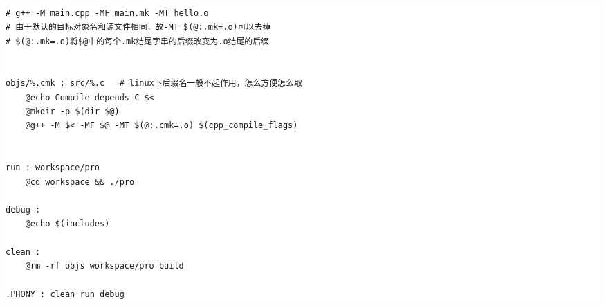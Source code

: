 ```
# g++ -M main.cpp -MF main.mk -MT hello.o
# 由于默认的目标对象名和源文件相同，故-MT $(@:.mk=.o)可以去掉
# $(@:.mk=.o)将$@中的每个.mk结尾字串的后缀改变为.o结尾的后缀


objs/%.cmk : src/%.c   # linux下后缀名一般不起作用，怎么方便怎么取
	@echo Compile depends C $<
	@mkdir -p $(dir $@)
	@g++ -M $< -MF $@ -MT $(@:.cmk=.o) $(cpp_compile_flags)   
	

run : workspace/pro
	@cd workspace && ./pro

debug :
	@echo $(includes)

clean :
	@rm -rf objs workspace/pro build

.PHONY : clean run debug

```






 
